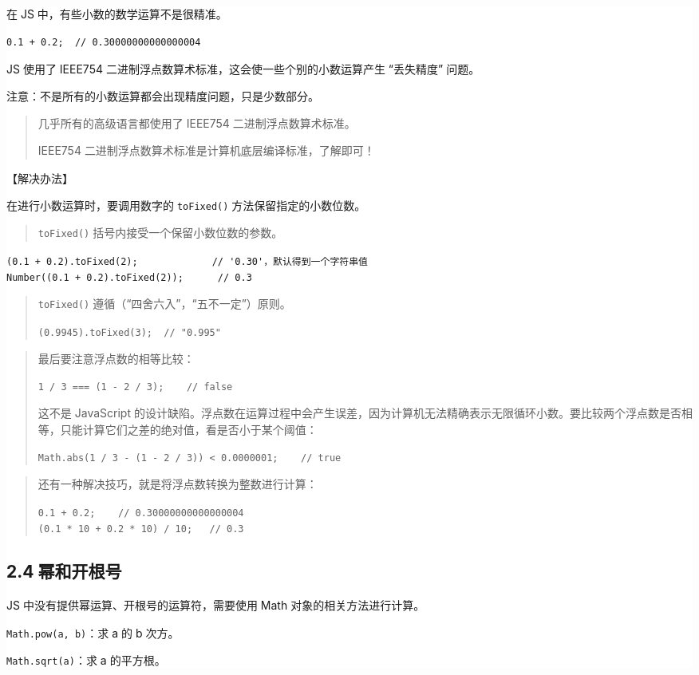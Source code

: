 在 JS 中，有些小数的数学运算不是很精准。

```
0.1 + 0.2;	// 0.30000000000000004
```

JS 使用了 IEEE754 二进制浮点数算术标准，这会使一些个别的小数运算产生 “丢失精度” 问题。

注意：不是所有的小数运算都会出现精度问题，只是少数部分。

> 几乎所有的高级语言都使用了 IEEE754 二进制浮点数算术标准。
>
> IEEE754 二进制浮点数算术标准是计算机底层编译标准，了解即可！

【解决办法】

在进行小数运算时，要调用数字的 `toFixed()` 方法保留指定的小数位数。

> `toFixed()` 括号内接受一个保留小数位数的参数。

```
(0.1 + 0.2).toFixed(2);				// '0.30'，默认得到一个字符串值
Number((0.1 + 0.2).toFixed(2));		 // 0.3
```

> `toFixed()` 遵循（“四舍六入”，“五不一定”）原则。
>
> ```
> (0.9945).toFixed(3);	// "0.995"
> ```

> 最后要注意浮点数的相等比较：
>
> ```
> 1 / 3 === (1 - 2 / 3);	// false
> ```
>
> 这不是 JavaScript 的设计缺陷。浮点数在运算过程中会产生误差，因为计算机无法精确表示无限循环小数。要比较两个浮点数是否相等，只能计算它们之差的绝对值，看是否小于某个阈值：
>
> ```
> Math.abs(1 / 3 - (1 - 2 / 3)) < 0.0000001;	// true
> ```

> 还有一种解决技巧，就是将浮点数转换为整数进行计算：
>
> ```
> 0.1 + 0.2;	// 0.30000000000000004
> (0.1 * 10 + 0.2 * 10) / 10;	// 0.3
> ```

## 2.4 幂和开根号

JS 中没有提供幂运算、开根号的运算符，需要使用 Math 对象的相关方法进行计算。

`Math.pow(a, b)`：求 a 的 b 次方。

`Math.sqrt(a)`：求 a 的平方根。

